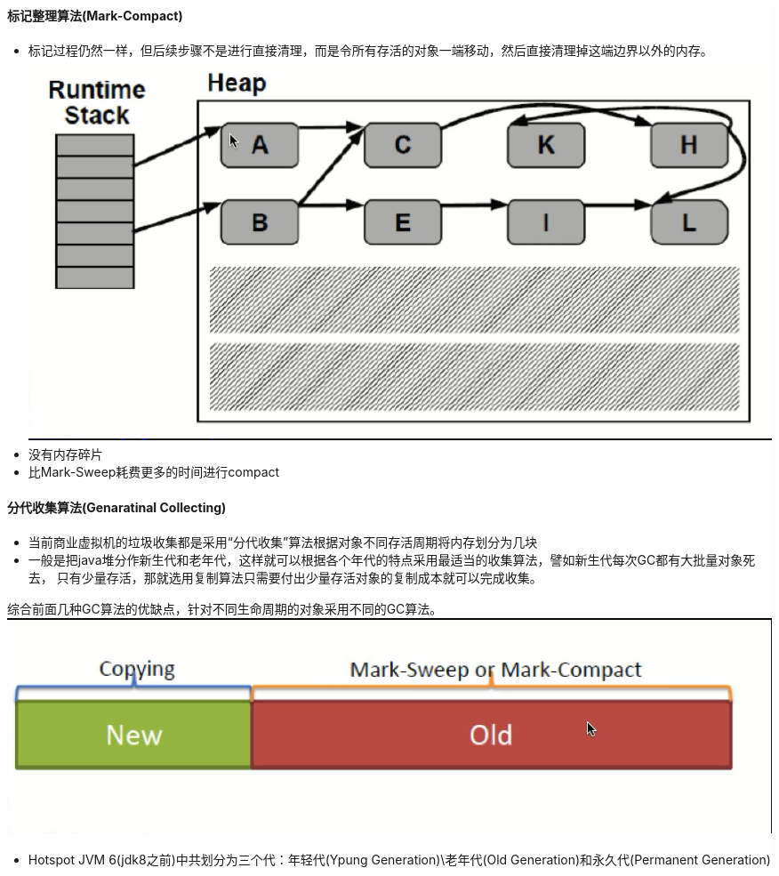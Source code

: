 #### 标记整理算法(Mark-Compact)
- 标记过程仍然一样，但后续步骤不是进行直接清理，而是令所有存活的对象一端移动，然后直接清理掉这端边界以外的内存。
![mark-compact1.png](2019/05/01/jvm原理（42）JVM垃圾回收重要理论剖析以及算法分析与演示/mark-compact1.png)
- 没有内存碎片
- 比Mark-Sweep耗费更多的时间进行compact


#### 分代收集算法(Genaratinal Collecting)
- 当前商业虚拟机的垃圾收集都是采用“分代收集”算法根据对象不同存活周期将内存划分为几块
- 一般是把java堆分作新生代和老年代，这样就可以根据各个年代的特点采用最适当的收集算法，譬如新生代每次GC都有大批量对象死去，
只有少量存活，那就选用复制算法只需要付出少量存活对象的复制成本就可以完成收集。

综合前面几种GC算法的优缺点，针对不同生命周期的对象采用不同的GC算法。
![choice.png](2019/05/01/jvm原理（42）JVM垃圾回收重要理论剖析以及算法分析与演示/choice.png)
- Hotspot JVM 6(jdk8之前)中共划分为三个代：年轻代(Ypung Generation)\老年代(Old Generation)和永久代(Permanent Generation)